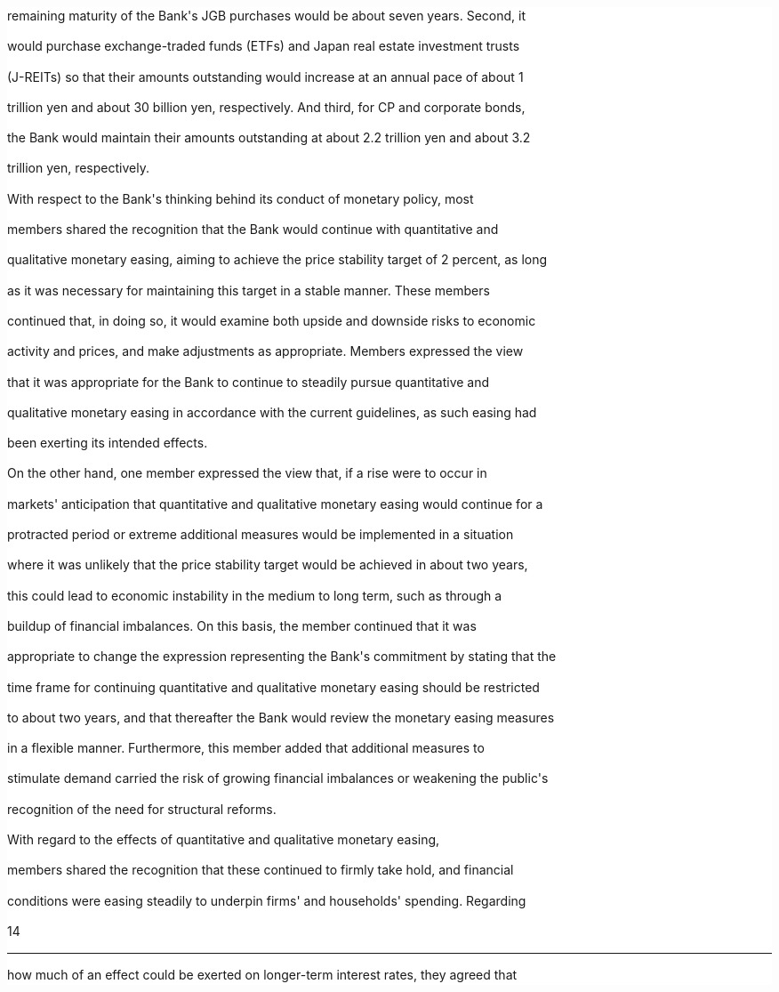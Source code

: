 remaining maturity of the Bank's JGB purchases would be about seven years. Second, it

would purchase exchange-traded funds (ETFs) and Japan real estate investment trusts

(J-REITs) so that their amounts outstanding would increase at an annual pace of about 1

trillion yen and about 30 billion yen, respectively. And third, for CP and corporate bonds,

the Bank would maintain their amounts outstanding at about 2.2 trillion yen and about 3.2

trillion yen, respectively.

With respect to the Bank's thinking behind its conduct of monetary policy, most

members shared the recognition that the Bank would continue with quantitative and

qualitative monetary easing, aiming to achieve the price stability target of 2 percent, as long

as it was necessary for maintaining this target in a stable manner. These members

continued that, in doing so, it would examine both upside and downside risks to economic

activity and prices, and make adjustments as appropriate. Members expressed the view

that it was appropriate for the Bank to continue to steadily pursue quantitative and

qualitative monetary easing in accordance with the current guidelines, as such easing had

been exerting its intended effects.

On the other hand, one member expressed the view that, if a rise were to occur in

markets' anticipation that quantitative and qualitative monetary easing would continue for a

protracted period or extreme additional measures would be implemented in a situation

where it was unlikely that the price stability target would be achieved in about two years,

this could lead to economic instability in the medium to long term, such as through a

buildup of financial imbalances. On this basis, the member continued that it was

appropriate to change the expression representing the Bank's commitment by stating that the

time frame for continuing quantitative and qualitative monetary easing should be restricted

to about two years, and that thereafter the Bank would review the monetary easing measures

in a flexible manner. Furthermore, this member added that additional measures to

stimulate demand carried the risk of growing financial imbalances or weakening the public's

recognition of the need for structural reforms.

With regard to the effects of quantitative and qualitative monetary easing,

members shared the recognition that these continued to firmly take hold, and financial

conditions were easing steadily to underpin firms' and households' spending. Regarding

14


-----

how much of an effect could be exerted on longer-term interest rates, they agreed that
